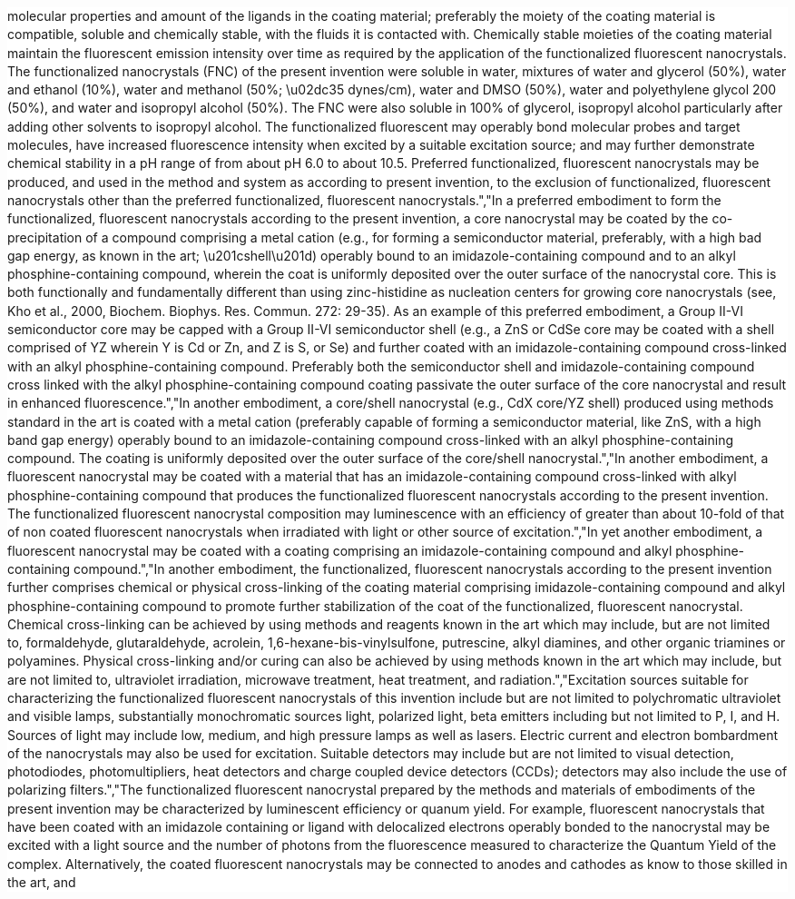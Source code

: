 molecular properties and amount of the ligands in the coating material; preferably the moiety of the coating material is compatible, soluble and chemically stable, with the fluids it is contacted with. Chemically stable moieties of the coating material maintain the fluorescent emission intensity over time as required by the application of the functionalized fluorescent nanocrystals. The functionalized nanocrystals (FNC) of the present invention were soluble in water, mixtures of water and glycerol (50%), water and ethanol (10%), water and methanol (50%; \u02dc35 dynes\/cm), water and DMSO (50%), water and polyethylene glycol 200 (50%), and water and isopropyl alcohol (50%). The FNC were also soluble in 100% of glycerol, isopropyl alcohol particularly after adding other solvents to isopropyl alcohol. The functionalized fluorescent may operably bond molecular probes and target molecules, have increased fluorescence intensity when excited by a suitable excitation source; and may further demonstrate chemical stability in a pH range of from about pH 6.0 to about 10.5. Preferred functionalized, fluorescent nanocrystals may be produced, and used in the method and system as according to present invention, to the exclusion of functionalized, fluorescent nanocrystals other than the preferred functionalized, fluorescent nanocrystals.","In a preferred embodiment to form the functionalized, fluorescent nanocrystals according to the present invention, a core nanocrystal may be coated by the co-precipitation of a compound comprising a metal cation (e.g., for forming a semiconductor material, preferably, with a high bad gap energy, as known in the art; \u201cshell\u201d) operably bound to an imidazole-containing compound and to an alkyl phosphine-containing compound, wherein the coat is uniformly deposited over the outer surface of the nanocrystal core. This is both functionally and fundamentally different than using zinc-histidine as nucleation centers for growing core nanocrystals (see, Kho et al., 2000, Biochem. Biophys. Res. Commun. 272: 29-35). As an example of this preferred embodiment, a Group II-VI semiconductor core may be capped with a Group II-VI semiconductor shell (e.g., a ZnS or CdSe core may be coated with a shell comprised of YZ wherein Y is Cd or Zn, and Z is S, or Se) and further coated with an imidazole-containing compound cross-linked with an alkyl phosphine-containing compound. Preferably both the semiconductor shell and imidazole-containing compound cross linked with the alkyl phosphine-containing compound coating passivate the outer surface of the core nanocrystal and result in enhanced fluorescence.","In another embodiment, a core\/shell nanocrystal (e.g., CdX core\/YZ shell) produced using methods standard in the art is coated with a metal cation (preferably capable of forming a semiconductor material, like ZnS, with a high band gap energy) operably bound to an imidazole-containing compound cross-linked with an alkyl phosphine-containing compound. The coating is uniformly deposited over the outer surface of the core\/shell nanocrystal.","In another embodiment, a fluorescent nanocrystal may be coated with a material that has an imidazole-containing compound cross-linked with alkyl phosphine-containing compound that produces the functionalized fluorescent nanocrystals according to the present invention. The functionalized fluorescent nanocrystal composition may luminescence with an efficiency of greater than about 10-fold of that of non coated fluorescent nanocrystals when irradiated with light or other source of excitation.","In yet another embodiment, a fluorescent nanocrystal may be coated with a coating comprising an imidazole-containing compound and alkyl phosphine-containing compound.","In another embodiment, the functionalized, fluorescent nanocrystals according to the present invention further comprises chemical or physical cross-linking of the coating material comprising imidazole-containing compound and alkyl phosphine-containing compound to promote further stabilization of the coat of the functionalized, fluorescent nanocrystal. Chemical cross-linking can be achieved by using methods and reagents known in the art which may include, but are not limited to, formaldehyde, glutaraldehyde, acrolein, 1,6-hexane-bis-vinylsulfone, putrescine, alkyl diamines, and other organic triamines or polyamines. Physical cross-linking and\/or curing can also be achieved by using methods known in the art which may include, but are not limited to, ultraviolet irradiation, microwave treatment, heat treatment, and radiation.","Excitation sources suitable for characterizing the functionalized fluorescent nanocrystals of this invention include but are not limited to polychromatic ultraviolet and visible lamps, substantially monochromatic sources light, polarized light, beta emitters including but not limited to P, I, and H. Sources of light may include low, medium, and high pressure lamps as well as lasers. Electric current and electron bombardment of the nanocrystals may also be used for excitation. Suitable detectors may include but are not limited to visual detection, photodiodes, photomultipliers, heat detectors and charge coupled device detectors (CCDs); detectors may also include the use of polarizing filters.","The functionalized fluorescent nanocrystal prepared by the methods and materials of embodiments of the present invention may be characterized by luminescent efficiency or quanum yield. For example, fluorescent nanocrystals that have been coated with an imidazole containing or ligand with delocalized electrons operably bonded to the nanocrystal may be excited with a light source and the number of photons from the fluorescence measured to characterize the Quantum Yield of the complex. Alternatively, the coated fluorescent nanocrystals may be connected to anodes and cathodes as know to those skilled in the art, and